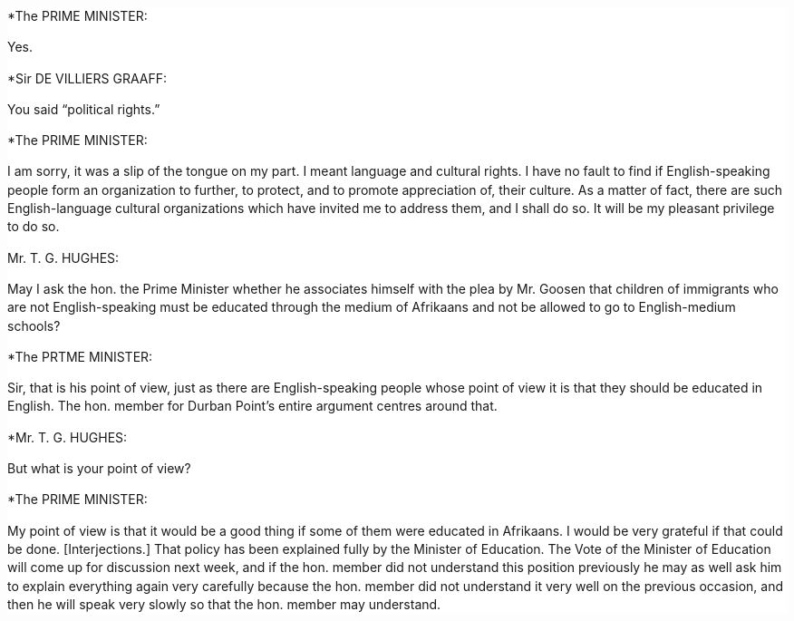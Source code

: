 <from>*The <person refersTo="hansard_za">PRIME MINISTER</person>:</from>

<p>Yes.</p>

</speech>

<speech by="#de_villiers_graaff">

<from>*Sir <person refersTo="hansard_za">DE VILLIERS GRAAFF</person>:</from>

<p>You said &#x201C;political rights.&#x201D;</p>

</speech>

<speech by="#prime_minister">

<from>*The <person refersTo="hansard_za">PRIME MINISTER</person>:</from>

<p>I am sorry, it was a slip of the tongue on my part. I meant language and cultural rights. I have no fault to find if English-speaking people form an organization to further, to protect, and to promote appreciation of, their culture. As a matter of fact, there are such English-language cultural organizations which have invited me to address them, and I shall do so. It will be my pleasant privilege to do so.</p>

</speech>

<speech by="#hughes">

<from>Mr. <person refersTo="hansard_za">T. G. HUGHES</person>:</from>

<p>May I ask the hon. the Prime Minister whether he associates himself with the plea by Mr. Goosen that children of immigrants who are not English-speaking must be educated through the medium of Afrikaans and not be allowed to go to English-medium schools&#x003F;</p>

</speech>

<speech by="#prtme_minister">

<from>*The <person refersTo="hansard_za">PRTME MINISTER</person>:</from>

<p>Sir, that is his point of view, just as there are English-speaking people whose point of view it is that they should be educated in English. The hon. member for Durban Point&#x2019;s entire argument centres around that.</p>

</speech>

<speech by="#hughes">

<from>*Mr. <person refersTo="hansard_za">T. G. HUGHES</person>:</from>

<p>But what is your point of view&#x003F;</p>

</speech>

<speech by="#prime_minister">

<from>*The <person refersTo="hansard_za">PRIME MINISTER</person>:</from>

<p>My point of view is that it would be a good thing if some of them were educated in Afrikaans. I would be very grateful if that could be done. [Interjections.] That policy has been explained fully by the Minister of Education. The Vote of the Minister of Education will come up for discussion next week, and if the hon. member did not understand this position previously he may as well ask him to explain everything again very carefully because the hon. member did not understand it very well on the previous occasion, and then he will speak very slowly so that the hon. member may understand.</p>
